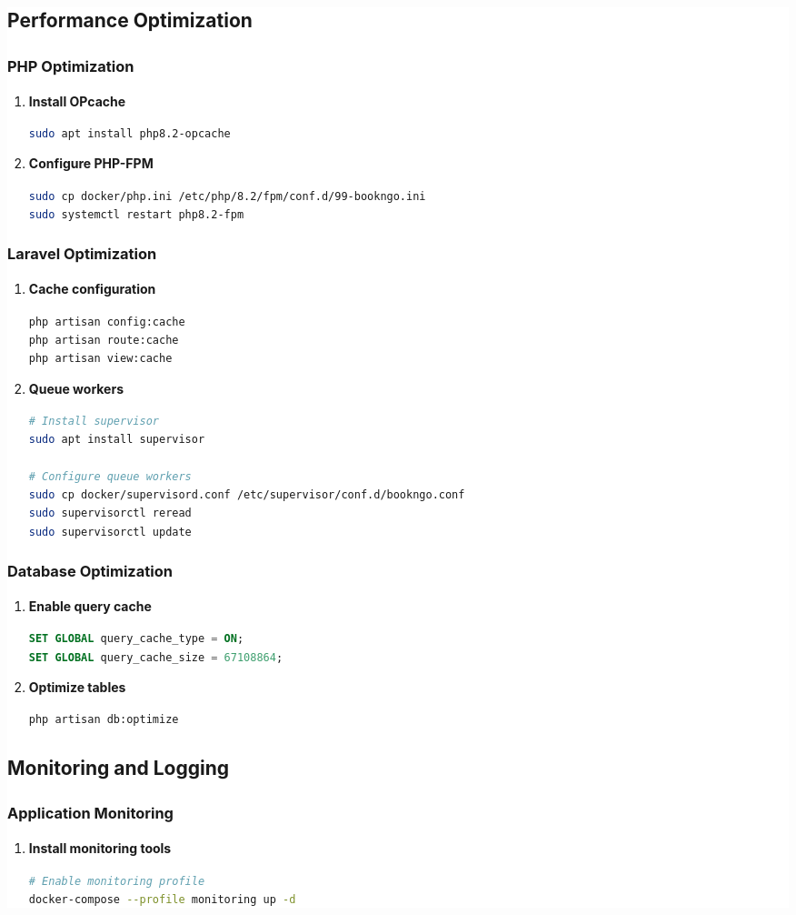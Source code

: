 ## Performance Optimization

### PHP Optimization

1. **Install OPcache**
   ```bash
   sudo apt install php8.2-opcache
   ```

2. **Configure PHP-FPM**
   ```bash
   sudo cp docker/php.ini /etc/php/8.2/fpm/conf.d/99-bookngo.ini
   sudo systemctl restart php8.2-fpm
   ```

### Laravel Optimization

1. **Cache configuration**
   ```bash
   php artisan config:cache
   php artisan route:cache
   php artisan view:cache
   ```

2. **Queue workers**
   ```bash
   # Install supervisor
   sudo apt install supervisor
   
   # Configure queue workers
   sudo cp docker/supervisord.conf /etc/supervisor/conf.d/bookngo.conf
   sudo supervisorctl reread
   sudo supervisorctl update
   ```

### Database Optimization

1. **Enable query cache**
   ```sql
   SET GLOBAL query_cache_type = ON;
   SET GLOBAL query_cache_size = 67108864;
   ```

2. **Optimize tables**
   ```bash
   php artisan db:optimize
   ```

## Monitoring and Logging

### Application Monitoring

1. **Install monitoring tools**
   ```bash
   # Enable monitoring profile
   docker-compose --profile monitoring up -d
   ```
